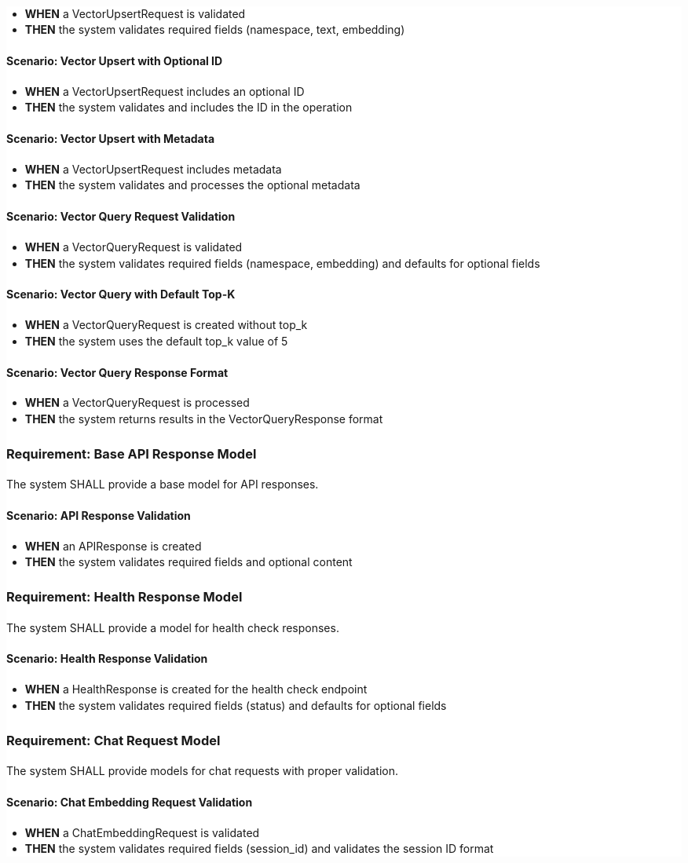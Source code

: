 - **WHEN** a VectorUpsertRequest is validated
- **THEN** the system validates required fields (namespace, text, embedding)

#### Scenario: Vector Upsert with Optional ID

- **WHEN** a VectorUpsertRequest includes an optional ID
- **THEN** the system validates and includes the ID in the operation

#### Scenario: Vector Upsert with Metadata

- **WHEN** a VectorUpsertRequest includes metadata
- **THEN** the system validates and processes the optional metadata

#### Scenario: Vector Query Request Validation

- **WHEN** a VectorQueryRequest is validated
- **THEN** the system validates required fields (namespace, embedding) and defaults for optional fields

#### Scenario: Vector Query with Default Top-K

- **WHEN** a VectorQueryRequest is created without top_k
- **THEN** the system uses the default top_k value of 5

#### Scenario: Vector Query Response Format

- **WHEN** a VectorQueryRequest is processed
- **THEN** the system returns results in the VectorQueryResponse format

### Requirement: Base API Response Model

The system SHALL provide a base model for API responses.

#### Scenario: API Response Validation

- **WHEN** an APIResponse is created
- **THEN** the system validates required fields and optional content

### Requirement: Health Response Model

The system SHALL provide a model for health check responses.

#### Scenario: Health Response Validation

- **WHEN** a HealthResponse is created for the health check endpoint
- **THEN** the system validates required fields (status) and defaults for optional fields

### Requirement: Chat Request Model

The system SHALL provide models for chat requests with proper validation.

#### Scenario: Chat Embedding Request Validation

- **WHEN** a ChatEmbeddingRequest is validated
- **THEN** the system validates required fields (session_id) and validates the session ID format

